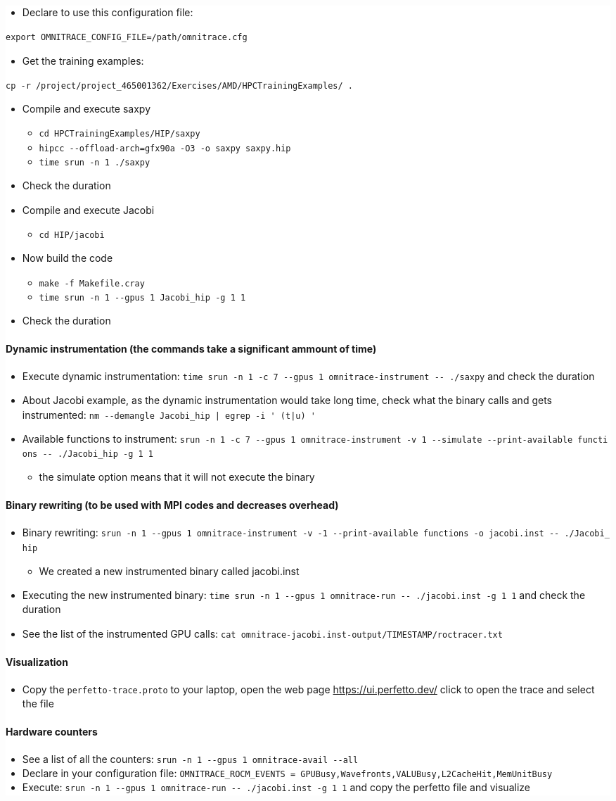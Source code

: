 * Declare to use this configuration file: 

`export OMNITRACE_CONFIG_FILE=/path/omnitrace.cfg`

* Get the training examples:

 `cp -r /project/project_465001362/Exercises/AMD/HPCTrainingExamples/ .`

* Compile and execute saxpy
    * `cd HPCTrainingExamples/HIP/saxpy`
    * `hipcc --offload-arch=gfx90a -O3 -o saxpy saxpy.hip`
    * `time srun -n 1 ./saxpy`

* Check the duration

* Compile and execute Jacobi
    * `cd HIP/jacobi`


* Now build the code
    * `make -f Makefile.cray`
    * `time srun -n 1 --gpus 1 Jacobi_hip -g 1 1`

* Check the duration



#### Dynamic instrumentation (the commands take a significant ammount of time)

* Execute dynamic instrumentation: `time srun -n 1 -c 7 --gpus 1 omnitrace-instrument -- ./saxpy` and check the duration

* About Jacobi example, as the dynamic instrumentation would take long time, check what the binary calls and gets instrumented: `nm --demangle Jacobi_hip | egrep -i ' (t|u) '`
* Available functions to instrument: `srun -n 1 -c 7 --gpus 1 omnitrace-instrument -v 1 --simulate --print-available functions -- ./Jacobi_hip -g 1 1`
    * the simulate option means that it will not execute the binary 


#### Binary rewriting (to be used with MPI codes and decreases overhead)
* Binary rewriting: `srun -n 1 --gpus 1 omnitrace-instrument -v -1 --print-available functions -o jacobi.inst -- ./Jacobi_hip`
    * We created a new instrumented binary called jacobi.inst 

* Executing the new instrumented binary: `time srun -n 1 --gpus 1 omnitrace-run -- ./jacobi.inst -g 1 1` and check the duration
* See the list of the instrumented GPU calls: `cat omnitrace-jacobi.inst-output/TIMESTAMP/roctracer.txt`
#### Visualization

* Copy the `perfetto-trace.proto` to your laptop, open the web page https://ui.perfetto.dev/ click to open the trace and select the file

#### Hardware counters

* See a list of all the counters: `srun -n 1 --gpus 1 omnitrace-avail --all`
* Declare in your configuration file: `OMNITRACE_ROCM_EVENTS = GPUBusy,Wavefronts,VALUBusy,L2CacheHit,MemUnitBusy`
* Execute: `srun -n 1 --gpus 1 omnitrace-run -- ./jacobi.inst -g 1 1` and copy the perfetto file and visualize
